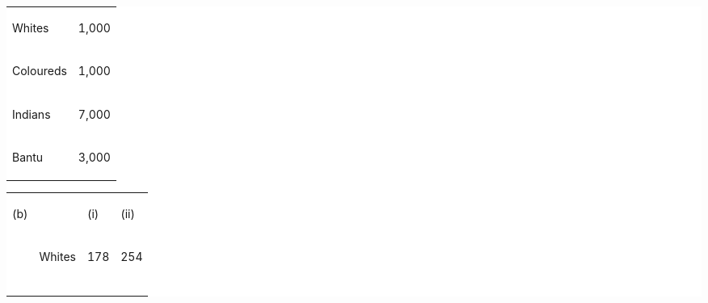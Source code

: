 <table>

<tr>

<td><p>Whites</p></td>

<td><p>1,000</p></td>

</tr>

<tr>

<td><p>Coloureds</p></td>

<td><p>1,000</p></td>

</tr>

<tr>

<td><p>Indians</p></td>

<td><p>7,000</p></td>

</tr>

<tr>

<td><p>Bantu</p></td>

<td><p>3,000</p></td>

</tr>

</table>

<table>

<tr>

<td><p>(b)</p></td>

<td><p></p></td>

<td><p>(i)</p></td>

<td><p>(ii)</p></td>

</tr>

<tr>

<td><p></p></td>

<td><p>Whites</p></td>

<td><p>178</p></td>

<td><p>254</p></td>

</tr>

<tr>

<td><p></p></td>
